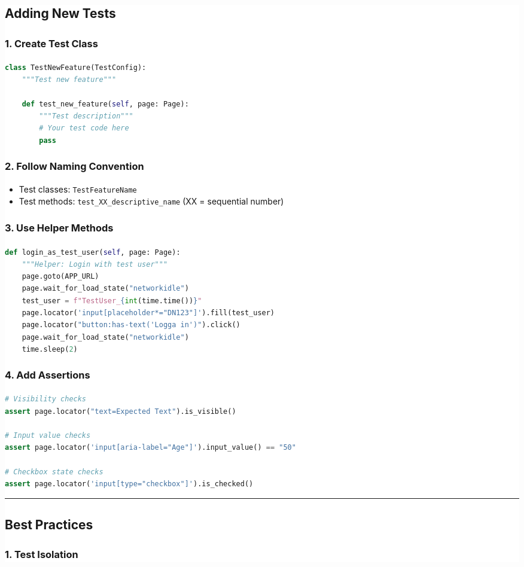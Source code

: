 
## Adding New Tests

### 1. Create Test Class

```python
class TestNewFeature(TestConfig):
    """Test new feature"""

    def test_new_feature(self, page: Page):
        """Test description"""
        # Your test code here
        pass
```

### 2. Follow Naming Convention

- Test classes: `TestFeatureName`
- Test methods: `test_XX_descriptive_name` (XX = sequential number)

### 3. Use Helper Methods

```python
def login_as_test_user(self, page: Page):
    """Helper: Login with test user"""
    page.goto(APP_URL)
    page.wait_for_load_state("networkidle")
    test_user = f"TestUser_{int(time.time())}"
    page.locator('input[placeholder*="DN123"]').fill(test_user)
    page.locator("button:has-text('Logga in')").click()
    page.wait_for_load_state("networkidle")
    time.sleep(2)
```

### 4. Add Assertions

```python
# Visibility checks
assert page.locator("text=Expected Text").is_visible()

# Input value checks
assert page.locator('input[aria-label="Age"]').input_value() == "50"

# Checkbox state checks
assert page.locator('input[type="checkbox"]').is_checked()
```

---

## Best Practices

### 1. Test Isolation
